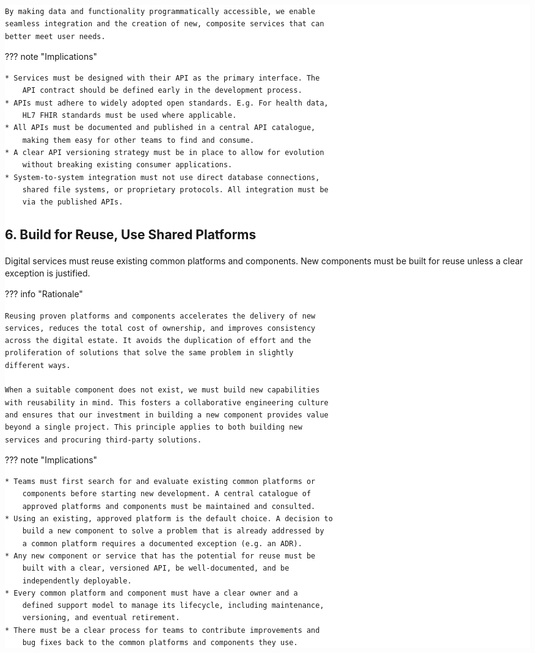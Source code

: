     By making data and functionality programmatically accessible, we enable
    seamless integration and the creation of new, composite services that can
    better meet user needs.

??? note "Implications"

    * Services must be designed with their API as the primary interface. The
        API contract should be defined early in the development process.
    * APIs must adhere to widely adopted open standards. E.g. For health data,
        HL7 FHIR standards must be used where applicable.
    * All APIs must be documented and published in a central API catalogue,
        making them easy for other teams to find and consume.
    * A clear API versioning strategy must be in place to allow for evolution
        without breaking existing consumer applications.
    * System-to-system integration must not use direct database connections,
        shared file systems, or proprietary protocols. All integration must be
        via the published APIs.

## 6. Build for Reuse, Use Shared Platforms

Digital services must reuse existing common platforms and components. New
components must be built for reuse unless a clear exception is justified.

??? info "Rationale"

    Reusing proven platforms and components accelerates the delivery of new
    services, reduces the total cost of ownership, and improves consistency
    across the digital estate. It avoids the duplication of effort and the
    proliferation of solutions that solve the same problem in slightly
    different ways.

    When a suitable component does not exist, we must build new capabilities
    with reusability in mind. This fosters a collaborative engineering culture
    and ensures that our investment in building a new component provides value
    beyond a single project. This principle applies to both building new
    services and procuring third-party solutions.

??? note "Implications"

    * Teams must first search for and evaluate existing common platforms or
        components before starting new development. A central catalogue of
        approved platforms and components must be maintained and consulted.
    * Using an existing, approved platform is the default choice. A decision to
        build a new component to solve a problem that is already addressed by
        a common platform requires a documented exception (e.g. an ADR).
    * Any new component or service that has the potential for reuse must be
        built with a clear, versioned API, be well-documented, and be
        independently deployable.
    * Every common platform and component must have a clear owner and a
        defined support model to manage its lifecycle, including maintenance,
        versioning, and eventual retirement.
    * There must be a clear process for teams to contribute improvements and
        bug fixes back to the common platforms and components they use.
